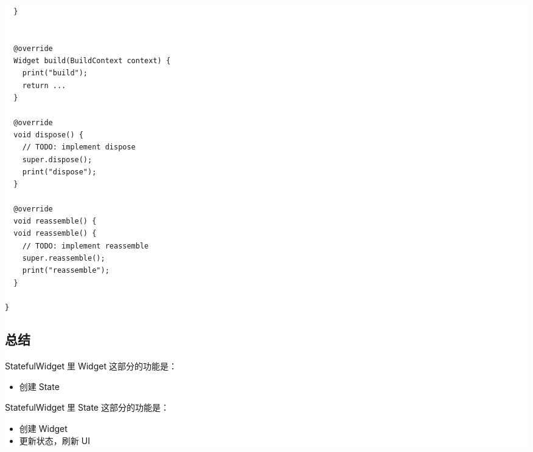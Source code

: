 ```
  }


  @override
  Widget build(BuildContext context) {
    print("build");
    return ...
  }

  @override
  void dispose() {
    // TODO: implement dispose
    super.dispose();
    print("dispose");
  }

  @override
  void reassemble() {
  void reassemble() {
    // TODO: implement reassemble
    super.reassemble();
    print("reassemble");
  }

}
```

## 总结

StatefulWidget 里 Widget 这部分的功能是：

- 创建 State

StatefulWidget 里 State 这部分的功能是：

- 创建 Widget
- 更新状态，刷新 UI
